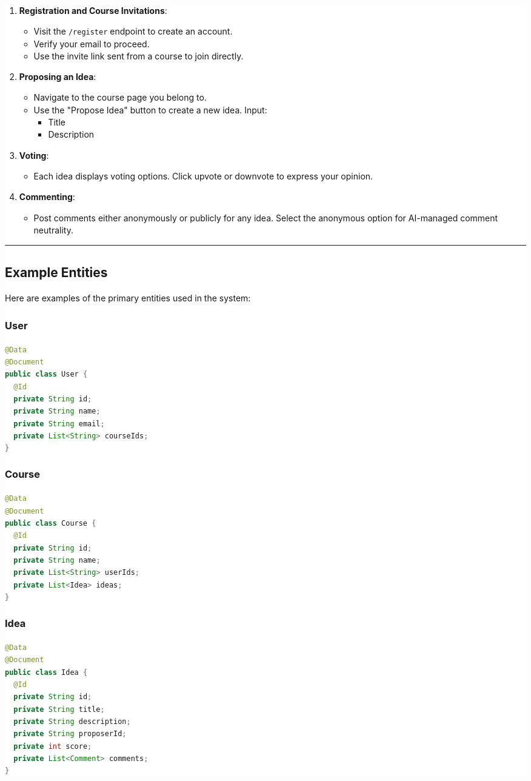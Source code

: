 1. **Registration and Course Invitations**:
    - Visit the `/register` endpoint to create an account.
    - Verify your email to proceed.
    - Use the invite link sent from a course to join directly.

2. **Proposing an Idea**:
    - Navigate to the course page you belong to.
    - Use the "Propose Idea" button to create a new idea. Input:
        - Title
        - Description

3. **Voting**:
    - Each idea displays voting options. Click upvote or downvote to express your opinion.

4. **Commenting**:
    - Post comments either anonymously or publicly for any idea. Select the anonymous option for AI-managed comment neutrality.

---

## Example Entities

Here are examples of the primary entities used in the system:

### User
```java
@Data
@Document
public class User {
  @Id
  private String id;
  private String name;
  private String email;
  private List<String> courseIds;
}
```

### Course
```java
@Data
@Document
public class Course {
  @Id
  private String id;
  private String name;
  private List<String> userIds;
  private List<Idea> ideas;
}
```

### Idea
```java
@Data
@Document
public class Idea {
  @Id
  private String id;
  private String title;
  private String description;
  private String proposerId;
  private int score;
  private List<Comment> comments;
}
```
